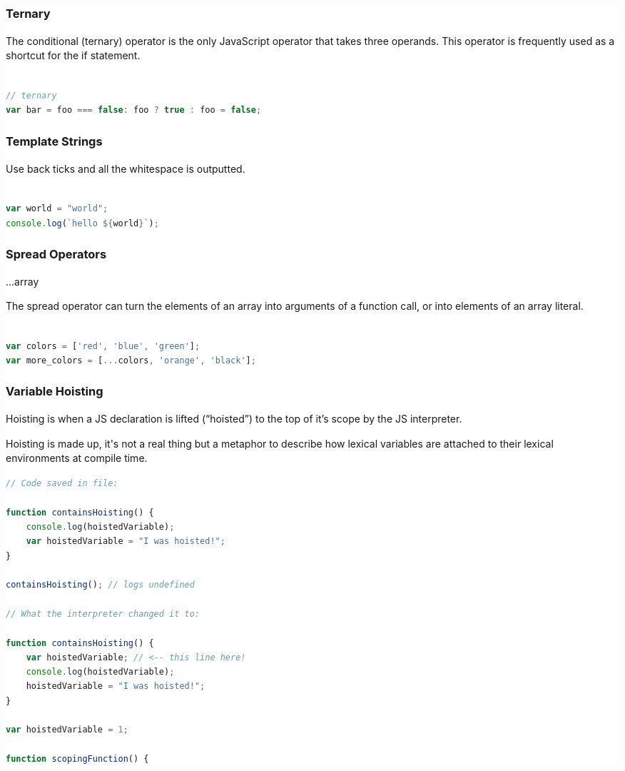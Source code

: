 ### Ternary

The conditional (ternary) operator is the only JavaScript operator that takes three operands. This operator is frequently used as a shortcut for the if statement.

```javascript

// ternary
var bar = foo === false: foo ? true : foo = false;

```

### Template Strings

Use back ticks and all the whitespace is outputted.

```javascript

var world = "world";
console.log(`hello ${world}`);

```

### Spread Operators

...array

The spread operator can turn the elements of an array into arguments of a function call, or into elements of an array literal.

```javascript

var colors = ['red', 'blue', 'green'];
var more_colors = [...colors, 'orange', 'black'];


```

### Variable Hoisting

Hoisting is when a JS declaration is lifted (“hoisted”) to the top of it’s scope by the JS interpreter.

Hoisting is made up, it's not a real thing but a metaphor to describe how lexical variables are attached to their lexical environments at compile time.


```javascript
// Code saved in file:

function containsHoisting() {
    console.log(hoistedVariable);
    var hoistedVariable = "I was hoisted!";
}

containsHoisting(); // logs undefined

// What the interpreter changed it to:

function containsHoisting() {
    var hoistedVariable; // <-- this line here!
    console.log(hoistedVariable);
    hoistedVariable = "I was hoisted!";
}

var hoistedVariable = 1;

function scopingFunction() {
```